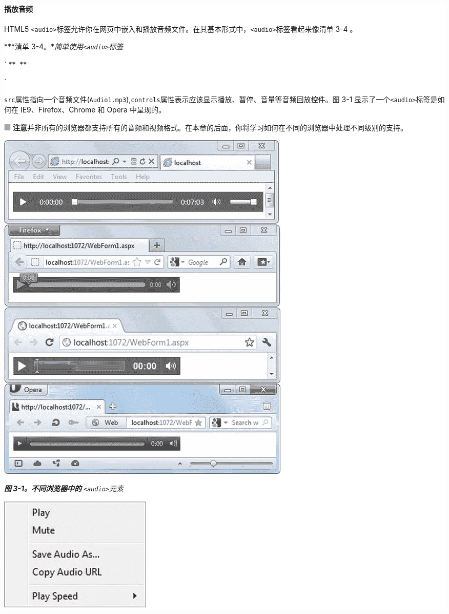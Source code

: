 #### 播放音频

HTML5 `<audio>`标签允许你在网页中嵌入和播放音频文件。在其基本形式中，`<audio>`标签看起来像清单 3-4 。

***清单 3-4。**简单使用`<audio>`标签*

`<body>
**  <audio src="Audio1.mp3" controls="controls"></audio>**
</body>`

`src`属性指向一个音频文件(`Audio1.mp3`),`controls`属性表示应该显示播放、暂停、音量等音频回放控件。图 3-1 显示了一个`<audio>`标签是如何在 IE9、Firefox、Chrome 和 Opera 中呈现的。

![images](img/square.jpg) **注意**并非所有的浏览器都支持所有的音频和视频格式。在本章的后面，你将学习如何在不同的浏览器中处理不同级别的支持。

![images](img/9781430247197_Fig03-01.jpg)

***图 3-1。不同浏览器中的** `<audio>`元素*

![images](img/9781430247197_Fig03-02.jpg)
